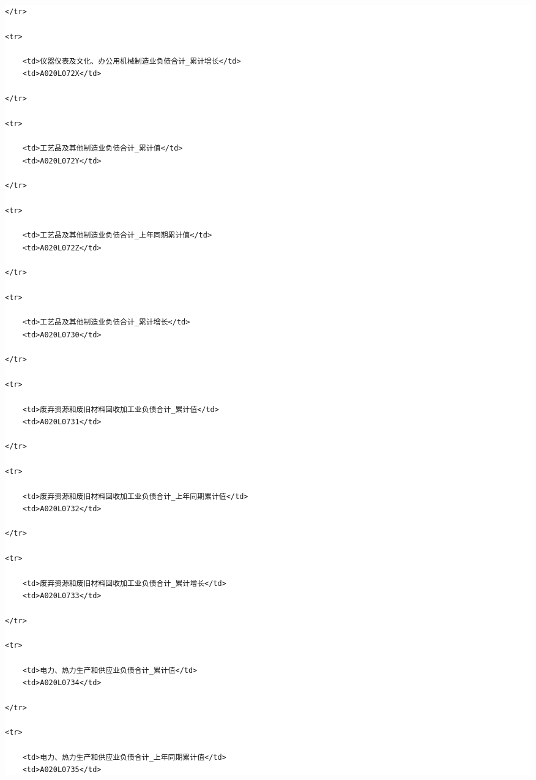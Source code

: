     </tr>
    
    <tr>

        <td>仪器仪表及文化、办公用机械制造业负债合计_累计增长</td>
        <td>A020L072X</td>

    </tr>
    
    <tr>

        <td>工艺品及其他制造业负债合计_累计值</td>
        <td>A020L072Y</td>

    </tr>
    
    <tr>

        <td>工艺品及其他制造业负债合计_上年同期累计值</td>
        <td>A020L072Z</td>

    </tr>
    
    <tr>

        <td>工艺品及其他制造业负债合计_累计增长</td>
        <td>A020L0730</td>

    </tr>
    
    <tr>

        <td>废弃资源和废旧材料回收加工业负债合计_累计值</td>
        <td>A020L0731</td>

    </tr>
    
    <tr>

        <td>废弃资源和废旧材料回收加工业负债合计_上年同期累计值</td>
        <td>A020L0732</td>

    </tr>
    
    <tr>

        <td>废弃资源和废旧材料回收加工业负债合计_累计增长</td>
        <td>A020L0733</td>

    </tr>
    
    <tr>

        <td>电力、热力生产和供应业负债合计_累计值</td>
        <td>A020L0734</td>

    </tr>
    
    <tr>

        <td>电力、热力生产和供应业负债合计_上年同期累计值</td>
        <td>A020L0735</td>
